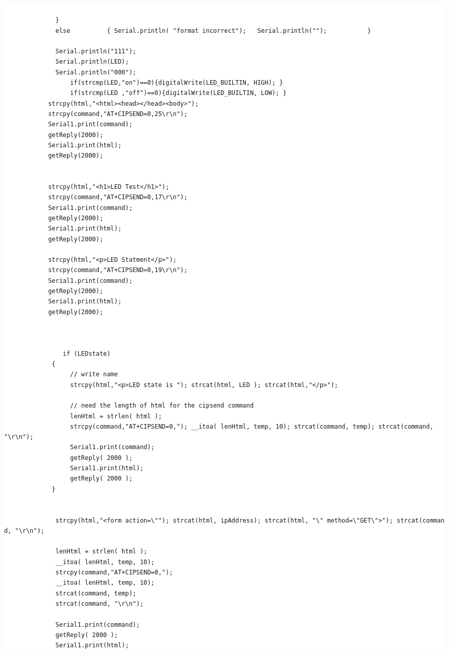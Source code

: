 ```
                         
              } 
              else          { Serial.println( "format incorrect");   Serial.println("");           }
              
              Serial.println("111");
              Serial.println(LED);
              Serial.println("000");
                  if(strcmp(LED,"on")==0){digitalWrite(LED_BUILTIN, HIGH); }
                  if(strcmp(LED ,"off")==0){digitalWrite(LED_BUILTIN, LOW); }
            strcpy(html,"<html><head></head><body>");
            strcpy(command,"AT+CIPSEND=0,25\r\n");
            Serial1.print(command);
            getReply(2000);
            Serial1.print(html);
            getReply(2000);


            strcpy(html,"<h1>LED Test</h1>");
            strcpy(command,"AT+CIPSEND=0,17\r\n");
            Serial1.print(command); 
            getReply(2000);      
            Serial1.print(html);
            getReply(2000);

            strcpy(html,"<p>LED Statment</p>");
            strcpy(command,"AT+CIPSEND=0,19\r\n");
            Serial1.print(command);  
            getReply(2000);     
            Serial1.print(html);
            getReply(2000);


            
                if (LEDstate)
             {
                  // write name
                  strcpy(html,"<p>LED state is "); strcat(html, LED ); strcat(html,"</p>");
 
                  // need the length of html for the cipsend command
                  lenHtml = strlen( html );
                  strcpy(command,"AT+CIPSEND=0,"); __itoa( lenHtml, temp, 10); strcat(command, temp); strcat(command, "\r\n");
                  Serial1.print(command);
                  getReply( 2000 );          
                  Serial1.print(html);
                  getReply( 2000 );                           
             }
 
 
              strcpy(html,"<form action=\""); strcat(html, ipAddress); strcat(html, "\" method=\"GET\">"); strcat(command, "\r\n");
 
              lenHtml = strlen( html );
              __itoa( lenHtml, temp, 10);
              strcpy(command,"AT+CIPSEND=0,"); 
              __itoa( lenHtml, temp, 10); 
              strcat(command, temp);  
              strcat(command, "\r\n");
 
              Serial1.print(command);
              getReply( 2000 );          
              Serial1.print(html);
```